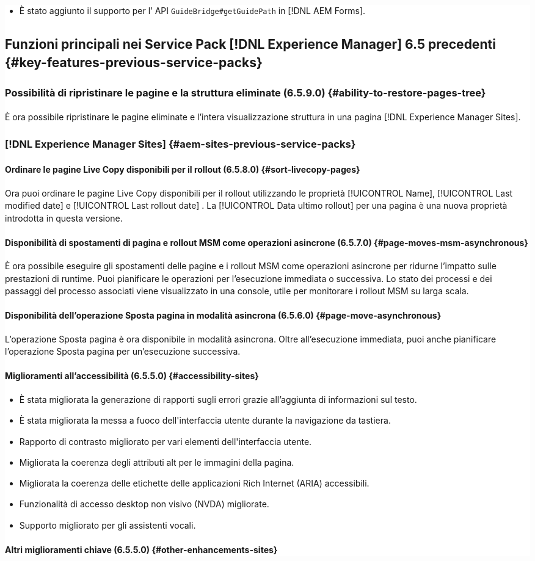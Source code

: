 * È stato aggiunto il supporto per l’ API `GuideBridge#getGuidePath` in [!DNL AEM Forms].

## Funzioni principali nei Service Pack [!DNL Experience Manager] 6.5 precedenti {#key-features-previous-service-packs}

### Possibilità di ripristinare le pagine e la struttura eliminate (6.5.9.0) {#ability-to-restore-pages-tree}

È ora possibile ripristinare le pagine eliminate e l’intera visualizzazione struttura in una pagina [!DNL Experience Manager Sites].

### [!DNL Experience Manager Sites] {#aem-sites-previous-service-packs}

#### Ordinare le pagine Live Copy disponibili per il rollout (6.5.8.0) {#sort-livecopy-pages}

Ora puoi ordinare le pagine Live Copy disponibili per il rollout utilizzando le proprietà [!UICONTROL Name], [!UICONTROL Last modified date] e [!UICONTROL Last rollout date] . La [!UICONTROL Data ultimo rollout] per una pagina è una nuova proprietà introdotta in questa versione.

#### Disponibilità di spostamenti di pagina e rollout MSM come operazioni asincrone (6.5.7.0) {#page-moves-msm-asynchronous}

È ora possibile eseguire gli spostamenti delle pagine e i rollout MSM come operazioni asincrone per ridurne l’impatto sulle prestazioni di runtime. Puoi pianificare le operazioni per l’esecuzione immediata o successiva. Lo stato dei processi e dei passaggi del processo associati viene visualizzato in una console, utile per monitorare i rollout MSM su larga scala.

#### Disponibilità dell’operazione Sposta pagina in modalità asincrona (6.5.6.0) {#page-move-asynchronous}

L’operazione Sposta pagina è ora disponibile in modalità asincrona. Oltre all’esecuzione immediata, puoi anche pianificare l’operazione Sposta pagina per un’esecuzione successiva.

#### Miglioramenti all’accessibilità (6.5.5.0) {#accessibility-sites}

* È stata migliorata la generazione di rapporti sugli errori grazie all’aggiunta di informazioni sul testo.

* È stata migliorata la messa a fuoco dell&#39;interfaccia utente durante la navigazione da tastiera.

* Rapporto di contrasto migliorato per vari elementi dell&#39;interfaccia utente.

* Migliorata la coerenza degli attributi alt per le immagini della pagina.

* Migliorata la coerenza delle etichette delle applicazioni Rich Internet (ARIA) accessibili.

* Funzionalità di accesso desktop non visivo (NVDA) migliorate.

* Supporto migliorato per gli assistenti vocali.

#### Altri miglioramenti chiave (6.5.5.0) {#other-enhancements-sites}
